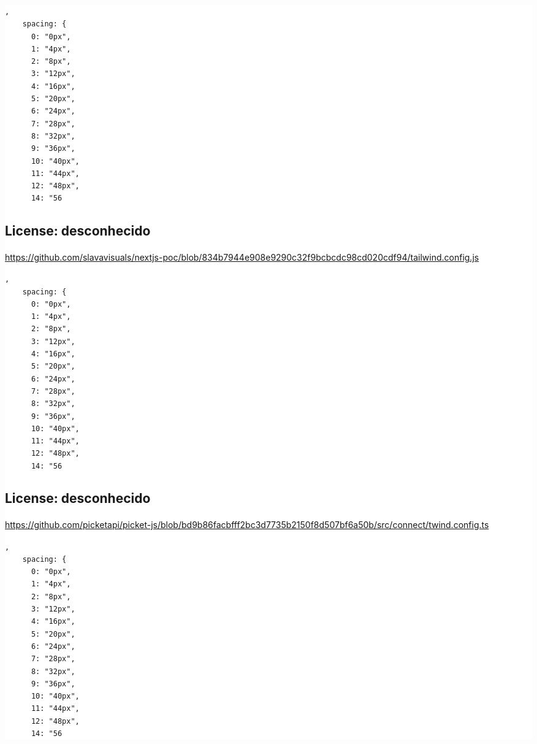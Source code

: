 ```
,
    spacing: {
      0: "0px",
      1: "4px",
      2: "8px",
      3: "12px",
      4: "16px",
      5: "20px",
      6: "24px",
      7: "28px",
      8: "32px",
      9: "36px",
      10: "40px",
      11: "44px",
      12: "48px",
      14: "56
```


## License: desconhecido
https://github.com/slavavisuals/nextjs-poc/blob/834b7944e908e9290c32f9bcbcdc98cd020cdf94/tailwind.config.js

```
,
    spacing: {
      0: "0px",
      1: "4px",
      2: "8px",
      3: "12px",
      4: "16px",
      5: "20px",
      6: "24px",
      7: "28px",
      8: "32px",
      9: "36px",
      10: "40px",
      11: "44px",
      12: "48px",
      14: "56
```


## License: desconhecido
https://github.com/picketapi/picket-js/blob/bd9b86facbfff2bc3d7735b2150f8d507bf6a50b/src/connect/twind.config.ts

```
,
    spacing: {
      0: "0px",
      1: "4px",
      2: "8px",
      3: "12px",
      4: "16px",
      5: "20px",
      6: "24px",
      7: "28px",
      8: "32px",
      9: "36px",
      10: "40px",
      11: "44px",
      12: "48px",
      14: "56
```